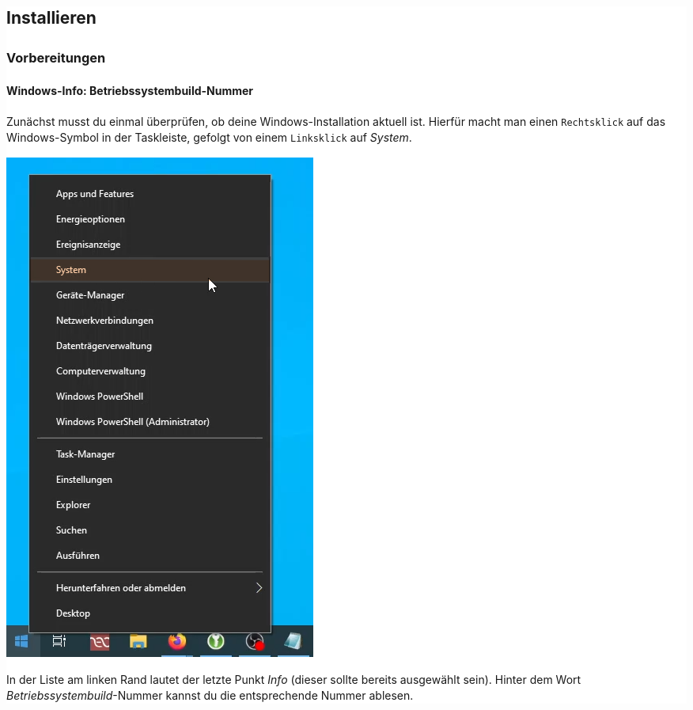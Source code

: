 ## <a id="Installieren"></a>Installieren

### <a id="Vorbereitungen"></a>Vorbereitungen

#### <a id="Windowsinfo"></a> Windows-Info: Betriebssystembuild-Nummer
Zunächst musst du einmal überprüfen, ob deine Windows-Installation aktuell ist.
Hierfür macht man einen `Rechtsklick` auf das Windows-Symbol in der Taskleiste,
gefolgt von einem `Linksklick` auf _System_.

<img alt="" src="/img/wsl/win10-buildnumber-1.png" style="max-width:60%;" />

In der Liste am linken Rand lautet der letzte Punkt _Info_ (dieser sollte bereits ausgewählt sein).
Hinter dem Wort _Betriebssystembuild_-Nummer kannst du die entsprechende Nummer ablesen.
